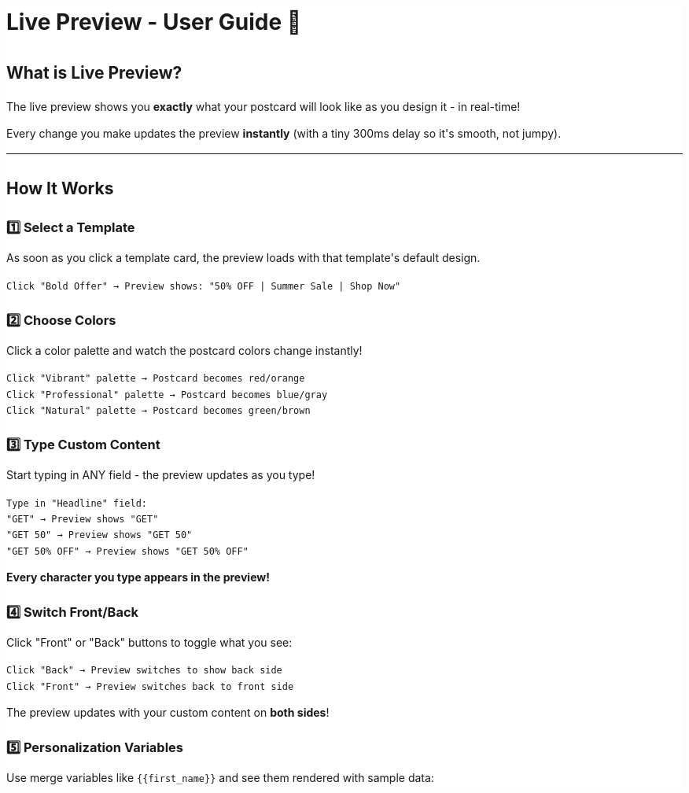 # Live Preview - User Guide 🎨

## What is Live Preview?

The live preview shows you **exactly** what your postcard will look like as you design it - in real-time! 

Every change you make updates the preview **instantly** (with a tiny 300ms delay so it's smooth, not jumpy).

---

## How It Works

### 1️⃣ **Select a Template**
As soon as you click a template card, the preview loads with that template's default design.

```
Click "Bold Offer" → Preview shows: "50% OFF | Summer Sale | Shop Now"
```

### 2️⃣ **Choose Colors**
Click a color palette and watch the postcard colors change instantly!

```
Click "Vibrant" palette → Postcard becomes red/orange
Click "Professional" palette → Postcard becomes blue/gray
Click "Natural" palette → Postcard becomes green/brown
```

### 3️⃣ **Type Custom Content**
Start typing in ANY field - the preview updates as you type!

```
Type in "Headline" field:
"GET" → Preview shows "GET"
"GET 50" → Preview shows "GET 50"
"GET 50% OFF" → Preview shows "GET 50% OFF"
```

**Every character you type appears in the preview!**

### 4️⃣ **Switch Front/Back**
Click "Front" or "Back" buttons to toggle what you see:

```
Click "Back" → Preview switches to show back side
Click "Front" → Preview switches back to front side
```

The preview updates with your custom content on **both sides**!

### 5️⃣ **Personalization Variables**
Use merge variables like `{{first_name}}` and see them rendered with sample data:
